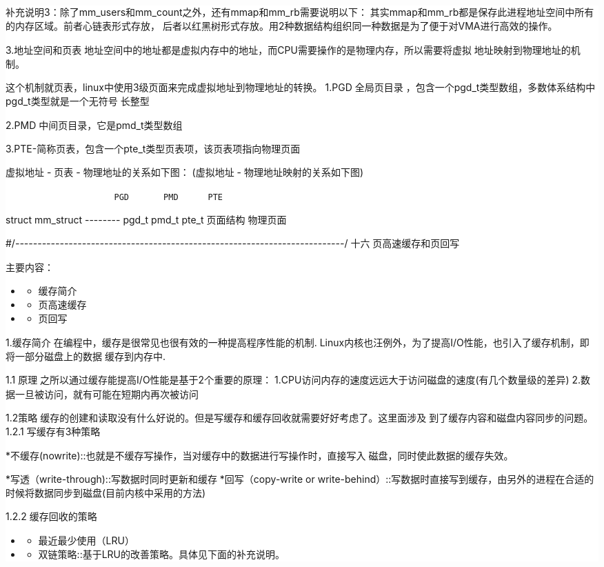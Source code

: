 
补充说明3：除了mm_users和mm_count之外，还有mmap和mm_rb需要说明以下：
其实mmap和mm_rb都是保存此进程地址空间中所有的内存区域。前者心链表形式存放，
后者以红黑树形式存放。用2种数据结构组织同一种数据是为了便于对VMA进行高效的操作。


3.地址空间和页表
地址空间中的地址都是虚拟内存中的地址，而CPU需要操作的是物理内存，所以需要将虚拟 
地址映射到物理地址的机制。

这个机制就页表，linux中使用3级页面来完成虚拟地址到物理地址的转换。
1.PGD 全局页目录 ，包含一个pgd_t类型数组，多数体系结构中pgd_t类型就是一个无符号
长整型

2.PMD 中间页目录，它是pmd_t类型数组

3.PTE-简称页表，包含一个pte_t类型页表项，该页表项指向物理页面

虚拟地址 - 页表 - 物理地址的关系如下图：
(虚拟地址 - 物理地址映射的关系如下图)

                          PGD       PMD      PTE


struct mm_struct -------- pgd_t     pmd_t    pte_t  页面结构  物理页面



 
#/*--------------------------------------------------------------------------*/
十六  页高速缓存和页回写

主要内容：
* - 缓存简介  
* - 页高速缓存  
* - 页回写 

1.缓存简介
在编程中，缓存是很常见也很有效的一种提高程序性能的机制.
Linux内核也汪例外，为了提高I/O性能，也引入了缓存机制，即将一部分磁盘上的数据
缓存到内存中.

1.1 原理
之所以通过缓存能提高I/O性能是基于2个重要的原理：
1.CPU访问内存的速度远远大于访问磁盘的速度(有几个数量级的差异)
2.数据一旦被访问，就有可能在短期内再次被访问


1.2策略
缓存的创建和读取没有什么好说的。但是写缓存和缓存回收就需要好好考虑了。这里面涉及
到了缓存内容和磁盘内容同步的问题。
1.2.1 写缓存有3种策略

*不缓存(nowrite)::也就是不缓存写操作，当对缓存中的数据进行写操作时，直接写入
磁盘，同时使此数据的缓存失效。

*写透（write-through)::写数据时同时更新和缓存
*回写（copy-write or write-behind）::写数据时直接写到缓存，由另外的进程在合适的
时候将数据同步到磁盘(目前内核中采用的方法)

1.2.2 缓存回收的策略
* - 最近最少使用（LRU）
* - 双链策略::基于LRU的改善策略。具体见下面的补充说明。 
